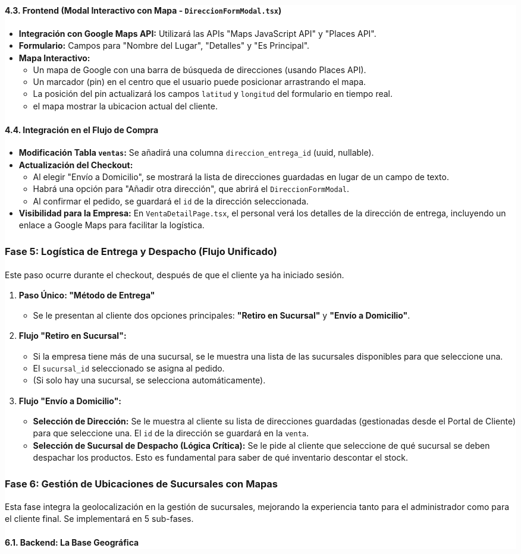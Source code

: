#### 4.3. Frontend (Modal Interactivo con Mapa - `DireccionFormModal.tsx`)

-   **Integración con Google Maps API:** Utilizará las APIs "Maps JavaScript API" y "Places API".
-   **Formulario:** Campos para "Nombre del Lugar", "Detalles" y "Es Principal".
-   **Mapa Interactivo:**
    -   Un mapa de Google con una barra de búsqueda de direcciones (usando Places API).
    -   Un marcador (pin) en el centro que el usuario puede posicionar arrastrando el mapa.
    -   La posición del pin actualizará los campos `latitud` y `longitud` del formulario en tiempo real.
    -   el mapa mostrar la ubicacion actual del cliente.

#### 4.4. Integración en el Flujo de Compra

-   **Modificación Tabla `ventas`:** Se añadirá una columna `direccion_entrega_id` (uuid, nullable).
-   **Actualización del Checkout:**
    -   Al elegir "Envío a Domicilio", se mostrará la lista de direcciones guardadas en lugar de un campo de texto.
    -   Habrá una opción para "Añadir otra dirección", que abrirá el `DireccionFormModal`.
    -   Al confirmar el pedido, se guardará el `id` de la dirección seleccionada.
-   **Visibilidad para la Empresa:** En `VentaDetailPage.tsx`, el personal verá los detalles de la dirección de entrega, incluyendo un enlace a Google Maps para facilitar la logística.

### Fase 5: Logística de Entrega y Despacho (Flujo Unificado)

Este paso ocurre durante el checkout, después de que el cliente ya ha iniciado sesión.

1.  **Paso Único: "Método de Entrega"**
    -   Se le presentan al cliente dos opciones principales: **"Retiro en Sucursal"** y **"Envío a Domicilio"**.

2.  **Flujo "Retiro en Sucursal":**
    -   Si la empresa tiene más de una sucursal, se le muestra una lista de las sucursales disponibles para que seleccione una.
    -   El `sucursal_id` seleccionado se asigna al pedido.
    -   (Si solo hay una sucursal, se selecciona automáticamente).

3.  **Flujo "Envío a Domicilio":**
    -   **Selección de Dirección:** Se le muestra al cliente su lista de direcciones guardadas (gestionadas desde el Portal de Cliente) para que seleccione una. El `id` de la dirección se guardará en la `venta`.
    -   **Selección de Sucursal de Despacho (Lógica Crítica):** Se le pide al cliente que seleccione de qué sucursal se deben despachar los productos. Esto es fundamental para saber de qué inventario descontar el stock.

### Fase 6: Gestión de Ubicaciones de Sucursales con Mapas

Esta fase integra la geolocalización en la gestión de sucursales, mejorando la experiencia tanto para el administrador como para el cliente final. Se implementará en 5 sub-fases.

#### 6.1. Backend: La Base Geográfica

